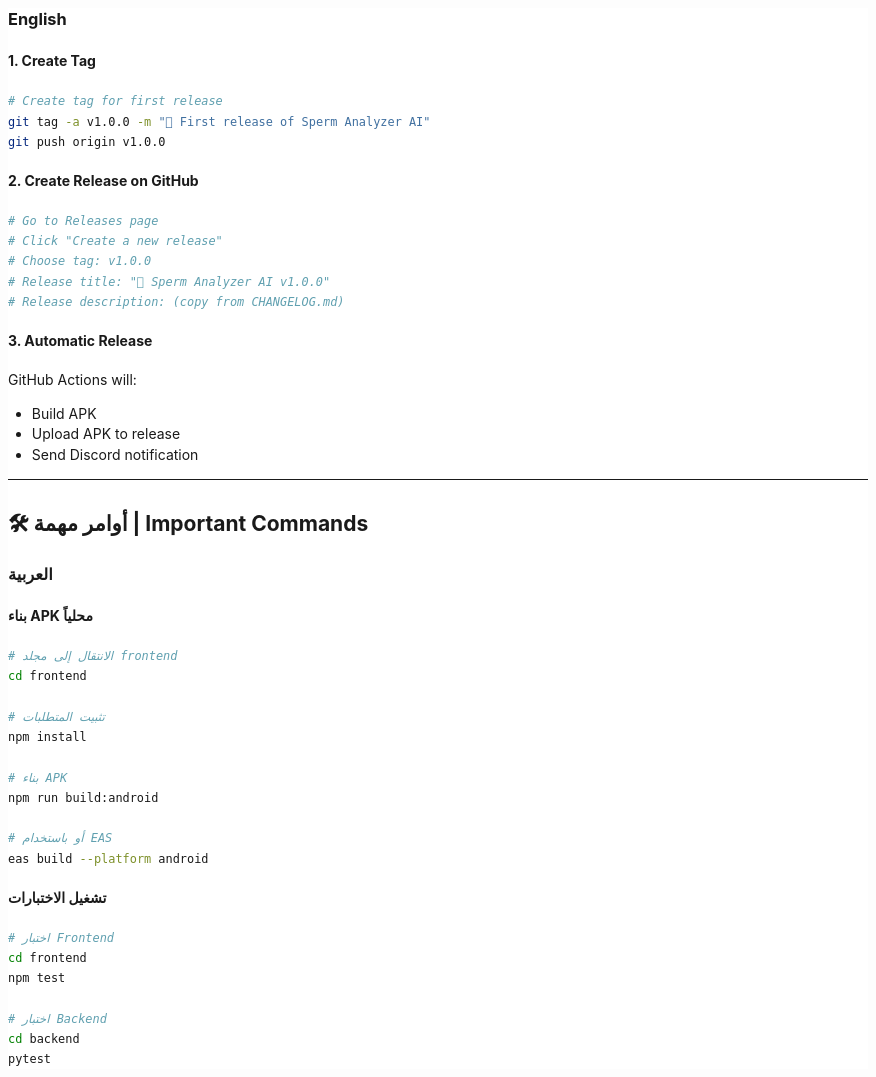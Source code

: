 ### English

#### 1. Create Tag
```bash
# Create tag for first release
git tag -a v1.0.0 -m "🎉 First release of Sperm Analyzer AI"
git push origin v1.0.0
```

#### 2. Create Release on GitHub
```bash
# Go to Releases page
# Click "Create a new release"
# Choose tag: v1.0.0
# Release title: "🎉 Sperm Analyzer AI v1.0.0"
# Release description: (copy from CHANGELOG.md)
```

#### 3. Automatic Release
GitHub Actions will:
- Build APK
- Upload APK to release
- Send Discord notification

---

## 🛠️ أوامر مهمة | Important Commands

### العربية

#### بناء APK محلياً
```bash
# الانتقال إلى مجلد frontend
cd frontend

# تثبيت المتطلبات
npm install

# بناء APK
npm run build:android

# أو باستخدام EAS
eas build --platform android
```

#### تشغيل الاختبارات
```bash
# اختبار Frontend
cd frontend
npm test

# اختبار Backend
cd backend
pytest
```
